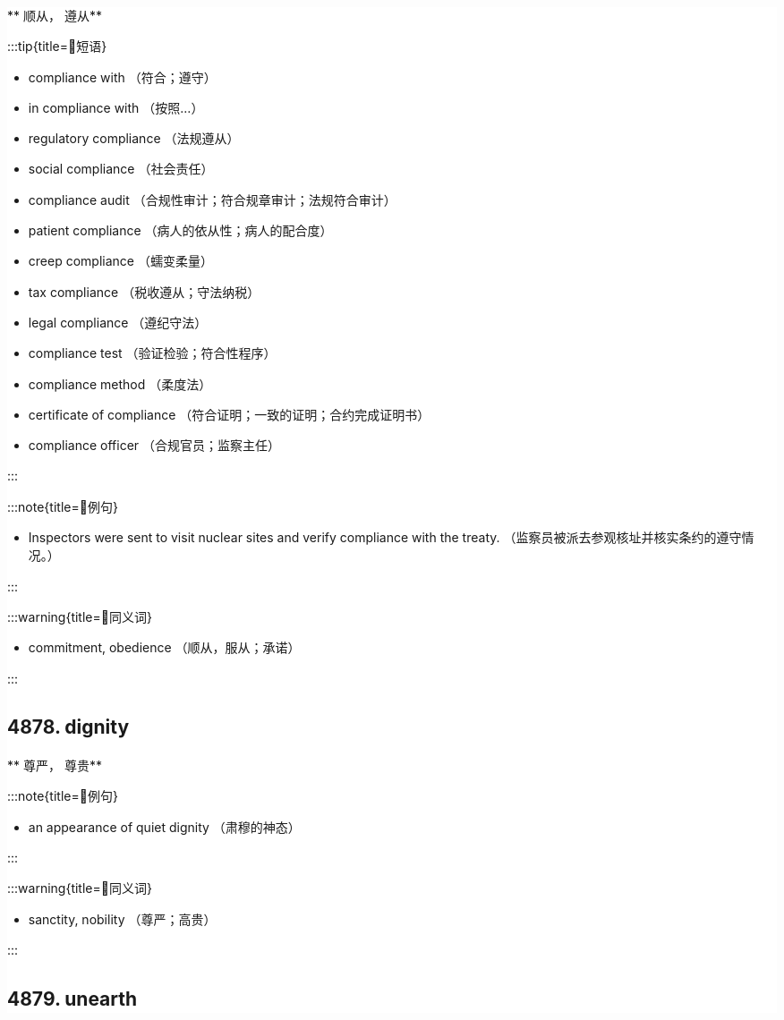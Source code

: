 ** 顺从， 遵从**

:::tip{title=🤩短语}

- compliance with （符合；遵守）

- in compliance with （按照…）

- regulatory compliance （法规遵从）

- social compliance （社会责任）

- compliance audit （合规性审计；符合规章审计；法规符合审计）

- patient compliance （病人的依从性；病人的配合度）

- creep compliance （蠕变柔量）

- tax compliance （税收遵从；守法纳税）

- legal compliance （遵纪守法）

- compliance test （验证检验；符合性程序）

- compliance method （柔度法）

- certificate of compliance （符合证明；一致的证明；合约完成证明书）

- compliance officer （合规官员；监察主任）

:::

:::note{title=🎤例句}

- Inspectors were sent to visit nuclear sites and verify compliance with the treaty. （监察员被派去参观核址并核实条约的遵守情况。）

:::

:::warning{title=🤔同义词}

- commitment, obedience （顺从，服从；承诺）

:::


## 4878. dignity

** 尊严， 尊贵**

:::note{title=🎤例句}

- an appearance of quiet dignity （肃穆的神态）

:::

:::warning{title=🤔同义词}

- sanctity, nobility （尊严；高贵）

:::


## 4879. unearth
